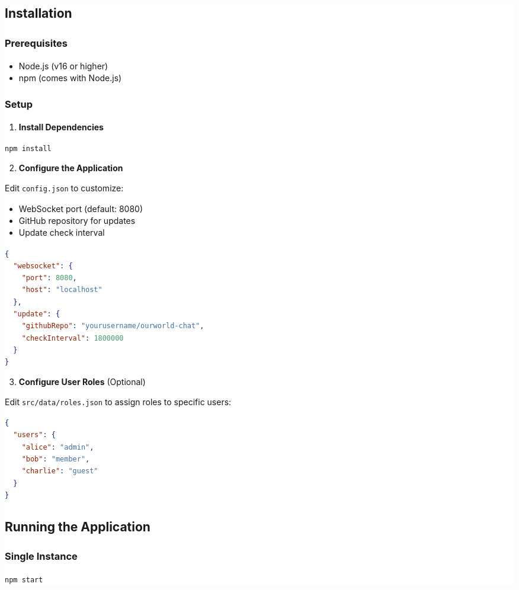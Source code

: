 ## Installation

### Prerequisites

- Node.js (v16 or higher)
- npm (comes with Node.js)

### Setup

1. **Install Dependencies**

```bash
npm install
```

2. **Configure the Application**

Edit `config.json` to customize:
- WebSocket port (default: 8080)
- GitHub repository for updates
- Update check interval

```json
{
  "websocket": {
    "port": 8080,
    "host": "localhost"
  },
  "update": {
    "githubRepo": "yourusername/ourworld-chat",
    "checkInterval": 1800000
  }
}
```

3. **Configure User Roles** (Optional)

Edit `src/data/roles.json` to assign roles to specific users:

```json
{
  "users": {
    "alice": "admin",
    "bob": "member",
    "charlie": "guest"
  }
}
```

## Running the Application

### Single Instance

```bash
npm start
```

